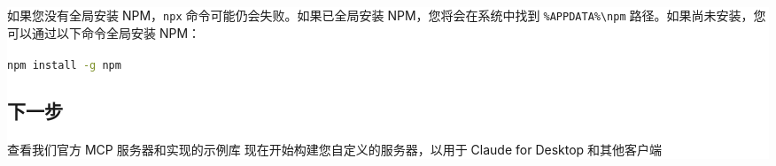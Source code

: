如果您没有全局安装 NPM，`npx` 命令可能仍会失败。如果已全局安装 NPM，您将会在系统中找到 `%APPDATA%\npm` 路径。如果尚未安装，您可以通过以下命令全局安装 NPM：  

```bash  
npm install -g npm  
```  
</Warning>  

</Accordion>  
</AccordionGroup>  

## 下一步  
<CardGroup cols={2}>  
  <Card  
    title="探索其他服务器"  
    icon="grid"  
    href="/examples"  
  >  
    查看我们官方 MCP 服务器和实现的示例库  
  </Card>  
  <Card  
    title="构建您自己的服务器"  
    icon="code"  
    href="/quickstart/server"  
  >  
    现在开始构建您自定义的服务器，以用于 Claude for Desktop 和其他客户端  
  </Card>  
</CardGroup>  